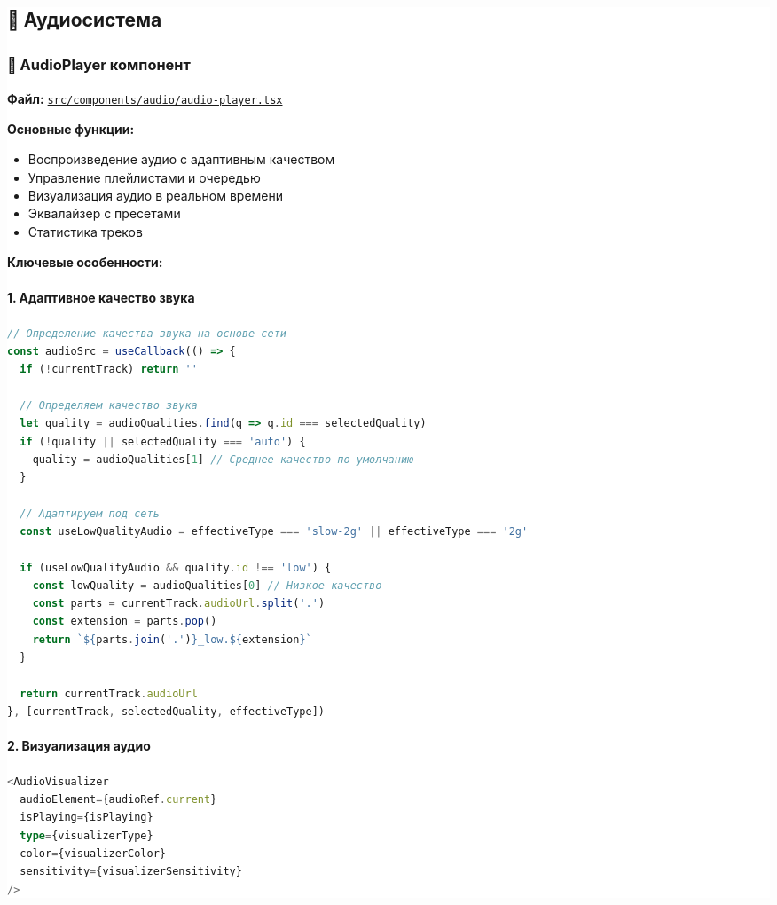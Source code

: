## 🎵 Аудиосистема

### 🎼 AudioPlayer компонент

**Файл:** [`src/components/audio/audio-player.tsx`](src/components/audio/audio-player.tsx:1)

**Основные функции:**
- Воспроизведение аудио с адаптивным качеством
- Управление плейлистами и очередью
- Визуализация аудио в реальном времени
- Эквалайзер с пресетами
- Статистика треков

**Ключевые особенности:**

#### 1. Адаптивное качество звука
```typescript
// Определение качества звука на основе сети
const audioSrc = useCallback(() => {
  if (!currentTrack) return ''
  
  // Определяем качество звука
  let quality = audioQualities.find(q => q.id === selectedQuality)
  if (!quality || selectedQuality === 'auto') {
    quality = audioQualities[1] // Среднее качество по умолчанию
  }
  
  // Адаптируем под сеть
  const useLowQualityAudio = effectiveType === 'slow-2g' || effectiveType === '2g'
  
  if (useLowQualityAudio && quality.id !== 'low') {
    const lowQuality = audioQualities[0] // Низкое качество
    const parts = currentTrack.audioUrl.split('.')
    const extension = parts.pop()
    return `${parts.join('.')}_low.${extension}`
  }
  
  return currentTrack.audioUrl
}, [currentTrack, selectedQuality, effectiveType])
```

#### 2. Визуализация аудио
```typescript
<AudioVisualizer
  audioElement={audioRef.current}
  isPlaying={isPlaying}
  type={visualizerType}
  color={visualizerColor}
  sensitivity={visualizerSensitivity}
/>
```

